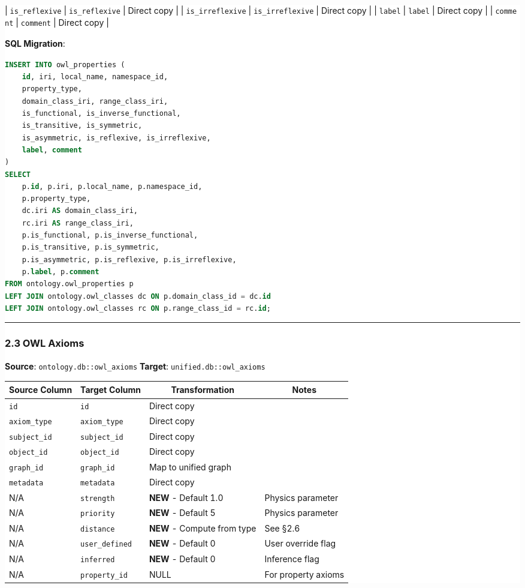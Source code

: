 | `is_reflexive` | `is_reflexive` | Direct copy |
| `is_irreflexive` | `is_irreflexive` | Direct copy |
| `label` | `label` | Direct copy |
| `comment` | `comment` | Direct copy |

**SQL Migration**:
```sql
INSERT INTO owl_properties (
    id, iri, local_name, namespace_id,
    property_type,
    domain_class_iri, range_class_iri,
    is_functional, is_inverse_functional,
    is_transitive, is_symmetric,
    is_asymmetric, is_reflexive, is_irreflexive,
    label, comment
)
SELECT
    p.id, p.iri, p.local_name, p.namespace_id,
    p.property_type,
    dc.iri AS domain_class_iri,
    rc.iri AS range_class_iri,
    p.is_functional, p.is_inverse_functional,
    p.is_transitive, p.is_symmetric,
    p.is_asymmetric, p.is_reflexive, p.is_irreflexive,
    p.label, p.comment
FROM ontology.owl_properties p
LEFT JOIN ontology.owl_classes dc ON p.domain_class_id = dc.id
LEFT JOIN ontology.owl_classes rc ON p.range_class_id = rc.id;
```

---

### 2.3 OWL Axioms

**Source**: `ontology.db::owl_axioms`
**Target**: `unified.db::owl_axioms`

| Source Column | Target Column | Transformation | Notes |
|---------------|---------------|----------------|-------|
| `id` | `id` | Direct copy | |
| `axiom_type` | `axiom_type` | Direct copy | |
| `subject_id` | `subject_id` | Direct copy | |
| `object_id` | `object_id` | Direct copy | |
| `graph_id` | `graph_id` | Map to unified graph | |
| `metadata` | `metadata` | Direct copy | |
| N/A | `strength` | **NEW** - Default 1.0 | Physics parameter |
| N/A | `priority` | **NEW** - Default 5 | Physics parameter |
| N/A | `distance` | **NEW** - Compute from type | See §2.6 |
| N/A | `user_defined` | **NEW** - Default 0 | User override flag |
| N/A | `inferred` | **NEW** - Default 0 | Inference flag |
| N/A | `property_id` | NULL | For property axioms |
